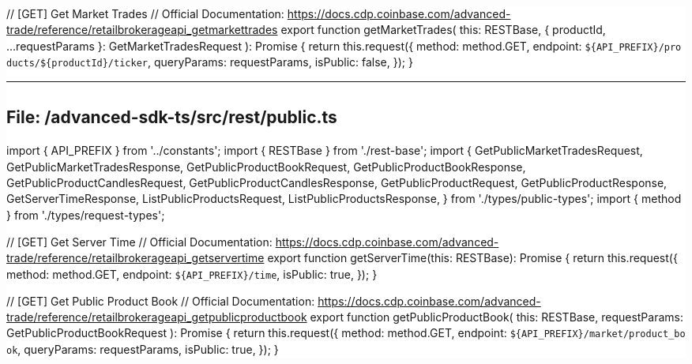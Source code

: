// [GET] Get Market Trades
// Official Documentation: https://docs.cdp.coinbase.com/advanced-trade/reference/retailbrokerageapi_getmarkettrades
export function getMarketTrades(
  this: RESTBase,
  { productId, ...requestParams }: GetMarketTradesRequest
): Promise<GetMarketTradesResponse> {
  return this.request({
    method: method.GET,
    endpoint: `${API_PREFIX}/products/${productId}/ticker`,
    queryParams: requestParams,
    isPublic: false,
  });
}



---
File: /advanced-sdk-ts/src/rest/public.ts
---

import { API_PREFIX } from '../constants';
import { RESTBase } from './rest-base';
import {
  GetPublicMarketTradesRequest,
  GetPublicMarketTradesResponse,
  GetPublicProductBookRequest,
  GetPublicProductBookResponse,
  GetPublicProductCandlesRequest,
  GetPublicProductCandlesResponse,
  GetPublicProductRequest,
  GetPublicProductResponse,
  GetServerTimeResponse,
  ListPublicProductsRequest,
  ListPublicProductsResponse,
} from './types/public-types';
import { method } from './types/request-types';

// [GET] Get Server Time
// Official Documentation: https://docs.cdp.coinbase.com/advanced-trade/reference/retailbrokerageapi_getservertime
export function getServerTime(this: RESTBase): Promise<GetServerTimeResponse> {
  return this.request({
    method: method.GET,
    endpoint: `${API_PREFIX}/time`,
    isPublic: true,
  });
}

// [GET] Get Public Product Book
// Official Documentation: https://docs.cdp.coinbase.com/advanced-trade/reference/retailbrokerageapi_getpublicproductbook
export function getPublicProductBook(
  this: RESTBase,
  requestParams: GetPublicProductBookRequest
): Promise<GetPublicProductBookResponse> {
  return this.request({
    method: method.GET,
    endpoint: `${API_PREFIX}/market/product_book`,
    queryParams: requestParams,
    isPublic: true,
  });
}
